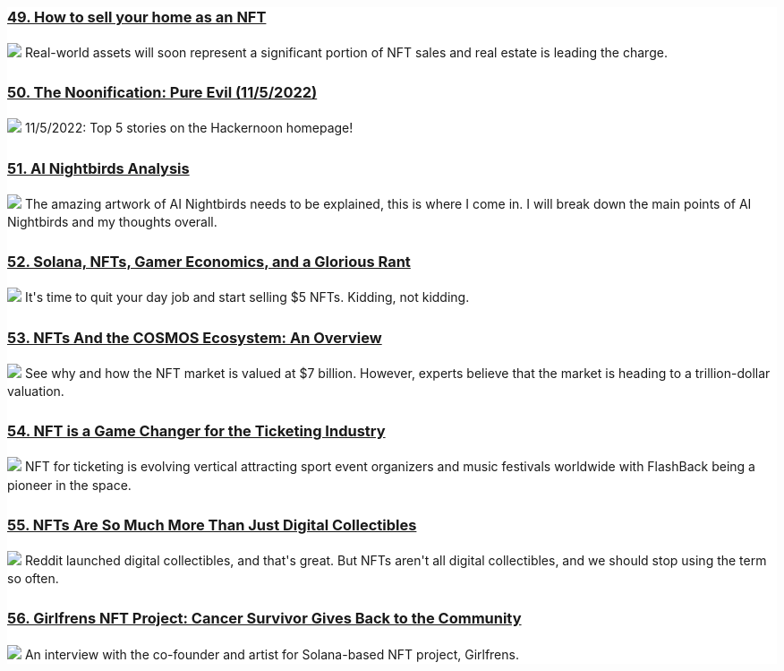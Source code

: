 ### [49. How to  sell your home as an NFT ](https://hackernoon.com/nfts-can-lead-a-revolution-in-the-real-estate-market)
![](https://cdn.hackernoon.com/images/HvpAvSh4fdRJmPl3ogYCgRsbXIz1-4ed3094.jpeg)
Real-world assets will soon represent a significant portion of NFT sales and real estate is leading the charge. 

### [50. The Noonification: Pure Evil (11/5/2022)](https://hackernoon.com/11-5-2022-noonification)
![](https://cdn.hackernoon.com/images/zduv342l.gif)
11/5/2022: Top 5 stories on the Hackernoon homepage!

### [51.                 AI Nightbirds Analysis](https://hackernoon.com/ai-nightbirds-analysis)
![](https://cdn.hackernoon.com/images/jSnPHkkXJ6SccUrQBRUpUleqcwy1-zi934l6.jpeg)
The amazing artwork of AI Nightbirds needs to be explained, this is where I come in. I will break down the main points of AI Nightbirds and my thoughts overall.

### [52. Solana, NFTs, Gamer Economics, and a Glorious Rant](https://hackernoon.com/solana-nfts-gamer-economics-and-a-glorious-rant)
![](https://cdn.hackernoon.com/images/M6G22rxQzLTqx37eMqcSVG1Ybvj2-ex03o9l.jpeg)
It's time to quit your day job and start selling $5 NFTs. Kidding, not kidding. 

### [53. NFTs And the COSMOS Ecosystem: An Overview](https://hackernoon.com/nfts-and-the-cosmos-ecosystem-an-overview)
![](https://cdn.hackernoon.com/images/btRaBUPkIbdLgrPRM2IZEDRtSYq2-ao035gm.png)
See why and how the NFT market is valued at $7 billion. However, experts believe that the market is heading to a trillion-dollar valuation.

### [54. NFT is a Game Changer for the Ticketing Industry](https://hackernoon.com/nft-is-a-game-changer-for-the-ticketing-industry-cm1537tx)
![](https://cdn.hackernoon.com/images/oQ9OCKk50pVg7mdDY84cm8fXJru2-eik379u.jpeg)
NFT for ticketing is evolving vertical attracting sport event organizers and music festivals worldwide with FlashBack being a pioneer in the space.

### [55. NFTs Are So Much More Than Just Digital Collectibles](https://hackernoon.com/nfts-are-so-much-more-than-just-digital-collectibles)
![](https://cdn.hackernoon.com/images/2jqChkrv03exBUgkLrDzIbfM99q2-jq92i2o.jpeg)
Reddit launched digital collectibles, and that's great. But NFTs aren't all digital collectibles, and we should stop using the term so often. 

### [56. Girlfrens NFT Project: Cancer Survivor Gives Back to the Community ](https://hackernoon.com/girlfrens-nft-project-cancer-survivor-gives-back-to-the-community)
![](https://cdn.hackernoon.com/images/E94jeG4kuxf5Akvr1TBep1bZVSg1-1k539i7.jpeg)
An interview with the co-founder and artist for Solana-based NFT project, Girlfrens.

